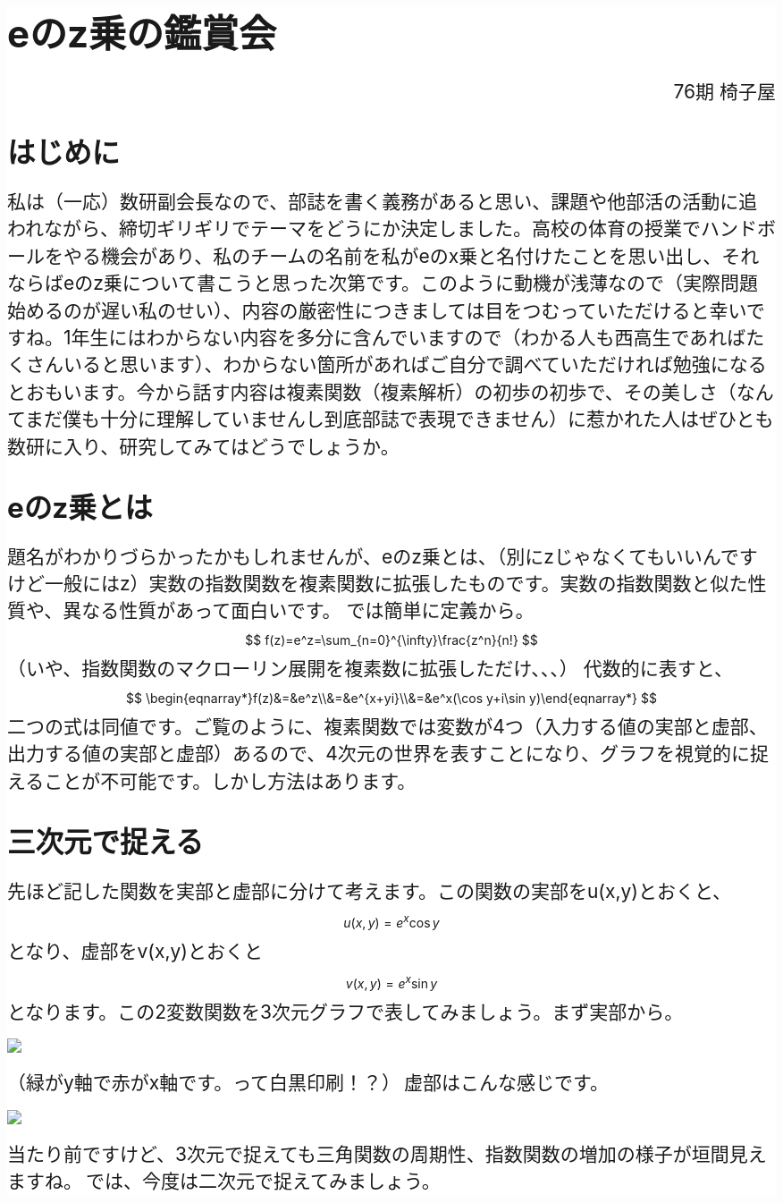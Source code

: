 # <span style="font-size: 150%">eのz乗の鑑賞会</span>

<div style="text-align: right"><span style="font-size: 150%">76期 椅子屋</span></div>

## <span style="font-size: 150%">はじめに</span>

<span style="font-size: 150%">私は（一応）数研副会長なので、部誌を書く義務があると思い、課題や他部活の活動に追われながら、締切ギリギリでテーマをどうにか決定しました。高校の体育の授業でハンドボールをやる機会があり、私のチームの名前を私がeのx乗と名付けたことを思い出し、それならばeのz乗について書こうと思った次第です。このように動機が浅薄なので（実際問題始めるのが遅い私のせい）、内容の厳密性につきましては目をつむっていただけると幸いですね。1年生にはわからない内容を多分に含んでいますので（わかる人も西高生であればたくさんいると思います）、わからない箇所があればご自分で調べていただければ勉強になるとおもいます。今から話す内容は複素関数（複素解析）の初歩の初歩で、その美しさ（なんてまだ僕も十分に理解していませんし到底部誌で表現できません）に惹かれた人はぜひとも数研に入り、研究してみてはどうでしょうか。</span>

## <span style="font-size: 150%">eのz乗とは</span>

<span style="font-size: 150%">題名がわかりづらかったかもしれませんが、eのz乗とは、（別にzじゃなくてもいいんですけど一般にはz）実数の指数関数を複素関数に拡張したものです。実数の指数関数と似た性質や、異なる性質があって面白いです。
では簡単に定義から。</span>
$$
f(z)=e^z=\sum_{n=0}^{\infty}\frac{z^n}{n!}
$$
<span style="font-size: 150%">（いや、指数関数のマクローリン展開を複素数に拡張しただけ、、、）
代数的に表すと、</span>
$$
\begin{eqnarray*}f(z)&=&e^z\\&=&e^{x+yi}\\&=&e^x(\cos y+i\sin y)\end{eqnarray*}
$$
<span style="font-size: 150%">二つの式は同値です。ご覧のように、複素関数では変数が4つ（入力する値の実部と虚部、出力する値の実部と虚部）あるので、4次元の世界を表すことになり、グラフを視覚的に捉えることが不可能です。しかし方法はあります。</span>

## <span style="font-size: 150%">三次元で捉える</span>

<span style="font-size: 150%">先ほど記した関数を実部と虚部に分けて考えます。この関数の実部をu(x,y)とおくと、</span>
$$
u(x,y)=e^x\cos y
$$
<span style="font-size: 150%">となり、虚部をv(x,y)とおくと</span>
$$
v(x,y)=e^x\sin y
$$
<span style="font-size: 150%">となります。この2変数関数を3次元グラフで表してみましょう。まず実部から。</span>

![](https://firebasestorage.googleapis.com/v0/b/type-c1c71.appspot.com/o/UqxSEMTv9IR2fYhRVxGOuZK1Obl2%2FdxFLW2EluFY2fMBr.jpg?alt=media&token=b098bbe6-b337-405e-bb73-b3caddd08e81)

<span style="font-size: 150%">（緑がy軸で赤がx軸です。って白黒印刷！？）</span>
<span style="font-size: 150%">虚部はこんな感じです。</span>

![](https://firebasestorage.googleapis.com/v0/b/type-c1c71.appspot.com/o/UqxSEMTv9IR2fYhRVxGOuZK1Obl2%2FJQppMY3YWOcFlTYd.jpg?alt=media&token=f2680c04-ea9b-4227-b8b6-03afc92e14d1)

<span style="font-size: 150%">当たり前ですけど、3次元で捉えても三角関数の周期性、指数関数の増加の様子が垣間見えますね。</span>
<span style="font-size: 150%">では、今度は二次元で捉えてみましょう。</span>
